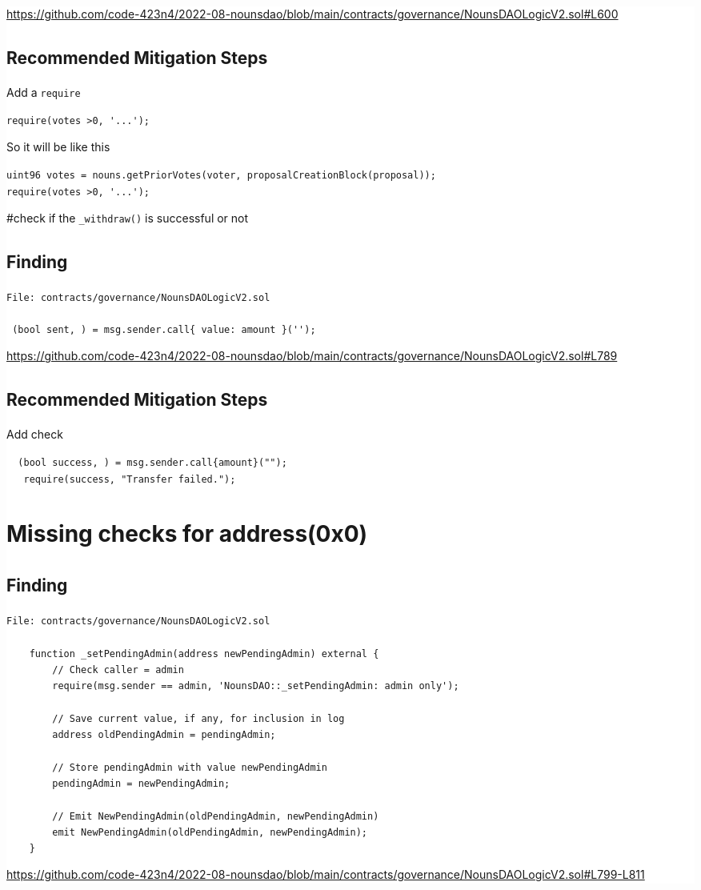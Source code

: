 ```
```
https://github.com/code-423n4/2022-08-nounsdao/blob/main/contracts/governance/NounsDAOLogicV2.sol#L600
## Recommended Mitigation Steps
Add a `require`
```
require(votes >0, '...');
```
So it will be like this
```
uint96 votes = nouns.getPriorVotes(voter, proposalCreationBlock(proposal));
require(votes >0, '...');
```

#check if the `_withdraw()` is successful or not
## Finding
```
File: contracts/governance/NounsDAOLogicV2.sol

 (bool sent, ) = msg.sender.call{ value: amount }('');
```
https://github.com/code-423n4/2022-08-nounsdao/blob/main/contracts/governance/NounsDAOLogicV2.sol#L789

## Recommended Mitigation Steps
Add check
```
  (bool success, ) = msg.sender.call{amount}("");
   require(success, "Transfer failed.");
```

# Missing checks for address(0x0) 
## Finding
```
File: contracts/governance/NounsDAOLogicV2.sol

    function _setPendingAdmin(address newPendingAdmin) external {
        // Check caller = admin
        require(msg.sender == admin, 'NounsDAO::_setPendingAdmin: admin only');

        // Save current value, if any, for inclusion in log
        address oldPendingAdmin = pendingAdmin;

        // Store pendingAdmin with value newPendingAdmin
        pendingAdmin = newPendingAdmin;

        // Emit NewPendingAdmin(oldPendingAdmin, newPendingAdmin)
        emit NewPendingAdmin(oldPendingAdmin, newPendingAdmin);
    }

```
https://github.com/code-423n4/2022-08-nounsdao/blob/main/contracts/governance/NounsDAOLogicV2.sol#L799-L811
